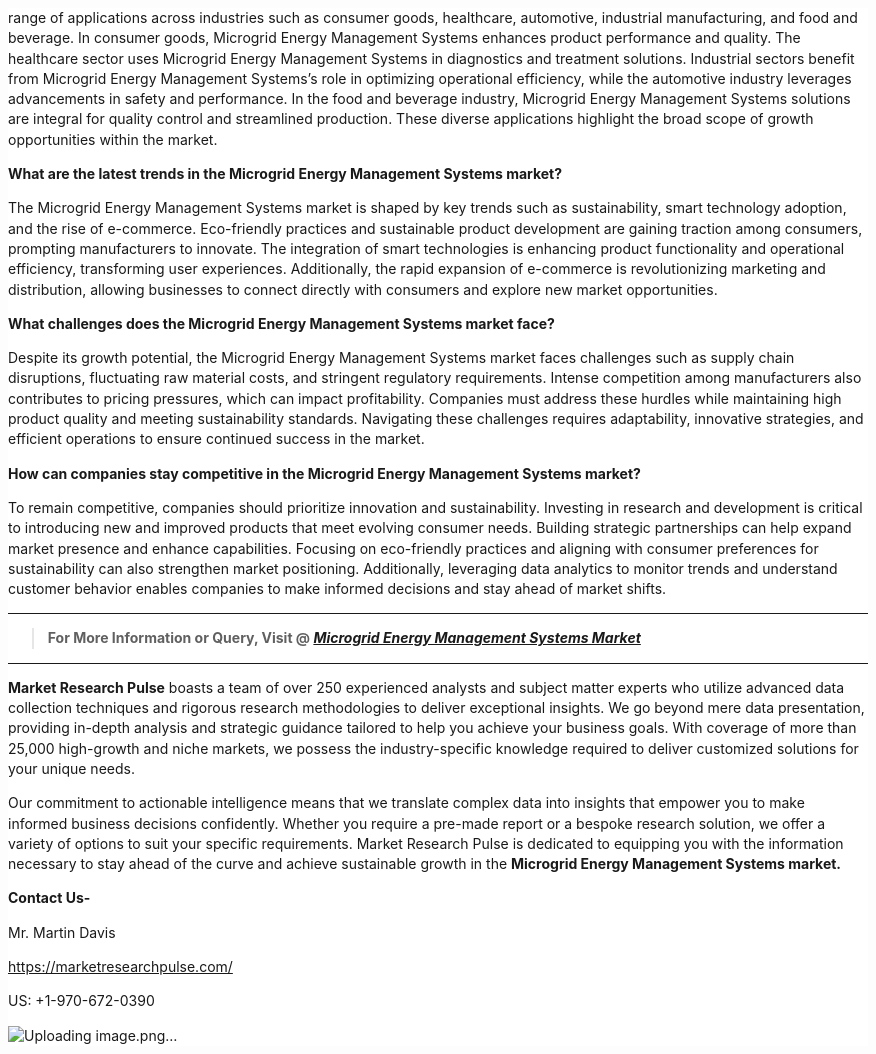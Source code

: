 range of applications across industries such as consumer goods, healthcare, automotive, industrial manufacturing, and food and beverage. In consumer goods, Microgrid Energy Management Systems enhances product performance and quality. The healthcare sector uses Microgrid Energy Management Systems in diagnostics and treatment solutions. Industrial sectors benefit from Microgrid Energy Management Systems&rsquo;s role in optimizing operational efficiency, while the automotive industry leverages advancements in safety and performance. In the food and beverage industry, Microgrid Energy Management Systems solutions are integral for quality control and streamlined production. These diverse applications highlight the broad scope of growth opportunities within the market.</p><p><strong>What are the latest trends in the Microgrid Energy Management Systems market?</strong></p><p>The Microgrid Energy Management Systems market is shaped by key trends such as sustainability, smart technology adoption, and the rise of e-commerce. Eco-friendly practices and sustainable product development are gaining traction among consumers, prompting manufacturers to innovate. The integration of smart technologies is enhancing product functionality and operational efficiency, transforming user experiences. Additionally, the rapid expansion of e-commerce is revolutionizing marketing and distribution, allowing businesses to connect directly with consumers and explore new market opportunities.</p><p><strong>What challenges does the Microgrid Energy Management Systems market face?</strong></p><p>Despite its growth potential, the Microgrid Energy Management Systems market faces challenges such as supply chain disruptions, fluctuating raw material costs, and stringent regulatory requirements. Intense competition among manufacturers also contributes to pricing pressures, which can impact profitability. Companies must address these hurdles while maintaining high product quality and meeting sustainability standards. Navigating these challenges requires adaptability, innovative strategies, and efficient operations to ensure continued success in the market.</p><p><strong>How can companies stay competitive in the Microgrid Energy Management Systems market?</strong></p><p>To remain competitive, companies should prioritize innovation and sustainability. Investing in research and development is critical to introducing new and improved products that meet evolving consumer needs. Building strategic partnerships can help expand market presence and enhance capabilities. Focusing on eco-friendly practices and aligning with consumer preferences for sustainability can also strengthen market positioning. Additionally, leveraging data analytics to monitor trends and understand customer behavior enables companies to make informed decisions and stay ahead of market shifts.</p><hr /><blockquote><p><strong>For More Information or Query, Visit @&nbsp;<em><a href="https://marketresearchpulse.com/report/24247/microgrid-energy-management-systems-market?utm_source=Linkedin&utm_medium=0114">Microgrid Energy Management Systems Market</a></em></strong></p></blockquote><hr /><p><strong>Market Research Pulse</strong> boasts a team of over 250 experienced analysts and subject matter experts who utilize advanced data collection techniques and rigorous research methodologies to deliver exceptional insights. We go beyond mere data presentation, providing in-depth analysis and strategic guidance tailored to help you achieve your business goals. With coverage of more than 25,000 high-growth and niche markets, we possess the industry-specific knowledge required to deliver customized solutions for your unique needs.</p><p>Our commitment to actionable intelligence means that we translate complex data into insights that empower you to make informed business decisions confidently. Whether you require a pre-made report or a bespoke research solution, we offer a variety of options to suit your specific requirements. Market Research Pulse is dedicated to equipping you with the information necessary to stay ahead of the curve and achieve sustainable growth in the <strong>Microgrid Energy Management Systems market.</strong></p><p><strong>Contact Us-</strong></p><p>Mr. Martin Davis</p><p>https://marketresearchpulse.com/</p><p>US: +1-970-672-0390</p>
![Uploading image.png…]()
